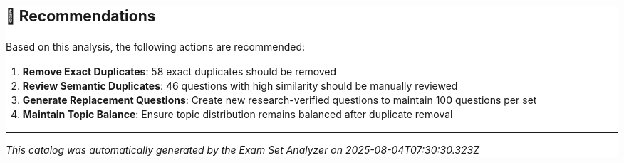 ## 📝 Recommendations

Based on this analysis, the following actions are recommended:

1. **Remove Exact Duplicates**: 58 exact duplicates should be removed
2. **Review Semantic Duplicates**: 46 questions with high similarity should be manually reviewed
3. **Generate Replacement Questions**: Create new research-verified questions to maintain 100 questions per set
4. **Maintain Topic Balance**: Ensure topic distribution remains balanced after duplicate removal

---

*This catalog was automatically generated by the Exam Set Analyzer on 2025-08-04T07:30:30.323Z*
